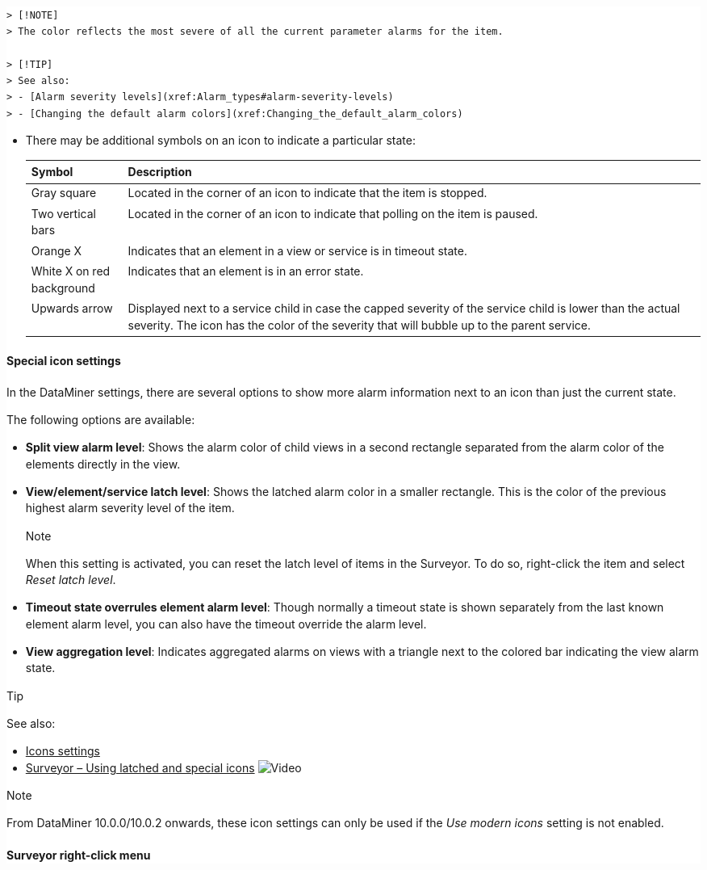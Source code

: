     > [!NOTE]
    > The color reflects the most severe of all the current parameter alarms for the item.

    > [!TIP]
    > See also:
    > - [Alarm severity levels](xref:Alarm_types#alarm-severity-levels)
    > - [Changing the default alarm colors](xref:Changing_the_default_alarm_colors)

- There may be additional symbols on an icon to indicate a particular state:

    | Symbol                  | Description                                                                                                                                                                                             |
    |---------------------------|---------------------------------------------------------------------------------------------------------------------------------------------------------------------------------------------------------|
    | Gray square               | Located in the corner of an icon to indicate that the item is stopped.                                                                                                                                  |
    | Two vertical bars         | Located in the corner of an icon to indicate that polling on the item is paused.                                                                                                                        |
    | Orange X                  | Indicates that an element in a view or service is in timeout state.                                                                                                                                     |
    | White X on red background | Indicates that an element is in an error state.                                                                                                                                                         |
    | Upwards arrow             | Displayed next to a service child in case the capped severity of the service child is lower than the actual severity. The icon has the color of the severity that will bubble up to the parent service. |

#### Special icon settings

In the DataMiner settings, there are several options to show more alarm information next to an icon than just the current state.

The following options are available:

- **Split view alarm level**: Shows the alarm color of child views in a second rectangle separated from the alarm color of the elements directly in the view.

- **View/element/service latch level**: Shows the latched alarm color in a smaller rectangle. This is the color of the previous highest alarm severity level of the item.

    > [!NOTE]
    > When this setting is activated, you can reset the latch level of items in the Surveyor. To do so, right-click the item and select *Reset latch level*.

- **Timeout state overrules element alarm level**: Though normally a timeout state is shown separately from the last known element alarm level, you can also have the timeout override the alarm level.

- **View aggregation level**: Indicates aggregated alarms on views with a triangle next to the colored bar indicating the view alarm state.

> [!TIP]
> See also:
>
> - [Icons settings](xref:User_settings#icons-settings)
> - [Surveyor – Using latched and special icons](https://community.dataminer.services/video/surveyor-using-latched-and-special-icons/) ![Video](~/user-guide/images/video_Duo.png)

> [!NOTE]
> From DataMiner 10.0.0/10.0.2 onwards, these icon settings can only be used if the *Use modern icons* setting is not enabled.

#### Surveyor right-click menu
